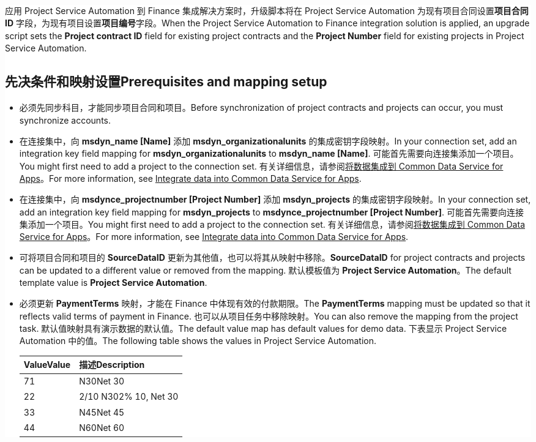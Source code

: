 <span data-ttu-id="7b552-161">应用 Project Service Automation 到 Finance 集成解决方案时，升级脚本将在 Project Service Automation 为现有项目合同设置**项目合同 ID** 字段，为现有项目设置**项目编号**字段。</span><span class="sxs-lookup"><span data-stu-id="7b552-161">When the Project Service Automation to Finance integration solution is applied, an upgrade script sets the **Project contract ID** field for existing project contracts and the **Project Number** field for existing projects in Project Service Automation.</span></span>

## <a name="prerequisites-and-mapping-setup"></a><span data-ttu-id="7b552-162">先决条件和映射设置</span><span class="sxs-lookup"><span data-stu-id="7b552-162">Prerequisites and mapping setup</span></span>

- <span data-ttu-id="7b552-163">必须先同步科目，才能同步项目合同和项目。</span><span class="sxs-lookup"><span data-stu-id="7b552-163">Before synchronization of project contracts and projects can occur, you must synchronize accounts.</span></span>
- <span data-ttu-id="7b552-164">在连接集中，向 **msdyn\_name \[Name\]** 添加 **msdyn\_organizationalunits** 的集成密钥字段映射。</span><span class="sxs-lookup"><span data-stu-id="7b552-164">In your connection set, add an integration key field mapping for **msdyn\_organizationalunits** to **msdyn\_name \[Name\]**.</span></span> <span data-ttu-id="7b552-165">可能首先需要向连接集添加一个项目。</span><span class="sxs-lookup"><span data-stu-id="7b552-165">You might first need to add a project to the connection set.</span></span> <span data-ttu-id="7b552-166">有关详细信息，请参阅[将数据集成到 Common Data Service for Apps](https://docs.microsoft.com/powerapps/administrator/data-integrator)。</span><span class="sxs-lookup"><span data-stu-id="7b552-166">For more information, see [Integrate data into Common Data Service for Apps](https://docs.microsoft.com/powerapps/administrator/data-integrator).</span></span>
- <span data-ttu-id="7b552-167">在连接集中，向 **msdynce\_projectnumber \[Project Number\]** 添加 **msdyn\_projects** 的集成密钥字段映射。</span><span class="sxs-lookup"><span data-stu-id="7b552-167">In your connection set, add an integration key field mapping for **msdyn\_projects** to **msdynce\_projectnumber \[Project Number\]**.</span></span> <span data-ttu-id="7b552-168">可能首先需要向连接集添加一个项目。</span><span class="sxs-lookup"><span data-stu-id="7b552-168">You might first need to add a project to the connection set.</span></span> <span data-ttu-id="7b552-169">有关详细信息，请参阅[将数据集成到 Common Data Service for Apps](https://docs.microsoft.com/powerapps/administrator/data-integrator)。</span><span class="sxs-lookup"><span data-stu-id="7b552-169">For more information, see [Integrate data into Common Data Service for Apps](https://docs.microsoft.com/powerapps/administrator/data-integrator).</span></span>
- <span data-ttu-id="7b552-170">可将项目合同和项目的 **SourceDataID** 更新为其他值，也可以将其从映射中移除。</span><span class="sxs-lookup"><span data-stu-id="7b552-170">**SourceDataID** for project contracts and projects can be updated to a different value or removed from the mapping.</span></span> <span data-ttu-id="7b552-171">默认模板值为 **Project Service Automation**。</span><span class="sxs-lookup"><span data-stu-id="7b552-171">The default template value is **Project Service Automation**.</span></span>
- <span data-ttu-id="7b552-172">必须更新 **PaymentTerms** 映射，才能在 Finance 中体现有效的付款期限。</span><span class="sxs-lookup"><span data-stu-id="7b552-172">The **PaymentTerms** mapping must be updated so that it reflects valid terms of payment in Finance.</span></span> <span data-ttu-id="7b552-173">也可以从项目任务中移除映射。</span><span class="sxs-lookup"><span data-stu-id="7b552-173">You can also remove the mapping from the project task.</span></span> <span data-ttu-id="7b552-174">默认值映射具有演示数据的默认值。</span><span class="sxs-lookup"><span data-stu-id="7b552-174">The default value map has default values for demo data.</span></span> <span data-ttu-id="7b552-175">下表显示 Project Service Automation 中的值。</span><span class="sxs-lookup"><span data-stu-id="7b552-175">The following table shows the values in Project Service Automation.</span></span>

    | <span data-ttu-id="7b552-176">Value</span><span class="sxs-lookup"><span data-stu-id="7b552-176">Value</span></span> | <span data-ttu-id="7b552-177">描述</span><span class="sxs-lookup"><span data-stu-id="7b552-177">Description</span></span>   |
    |-------|---------------|
    | <span data-ttu-id="7b552-178">7</span><span class="sxs-lookup"><span data-stu-id="7b552-178">1</span></span>     | <span data-ttu-id="7b552-179">N30</span><span class="sxs-lookup"><span data-stu-id="7b552-179">Net 30</span></span>        |
    | <span data-ttu-id="7b552-180">2</span><span class="sxs-lookup"><span data-stu-id="7b552-180">2</span></span>     | <span data-ttu-id="7b552-181">2/10 N30</span><span class="sxs-lookup"><span data-stu-id="7b552-181">2% 10, Net 30</span></span> |
    | <span data-ttu-id="7b552-182">3</span><span class="sxs-lookup"><span data-stu-id="7b552-182">3</span></span>     | <span data-ttu-id="7b552-183">N45</span><span class="sxs-lookup"><span data-stu-id="7b552-183">Net 45</span></span>        |
    | <span data-ttu-id="7b552-184">4</span><span class="sxs-lookup"><span data-stu-id="7b552-184">4</span></span>     | <span data-ttu-id="7b552-185">N60</span><span class="sxs-lookup"><span data-stu-id="7b552-185">Net 60</span></span>        |
